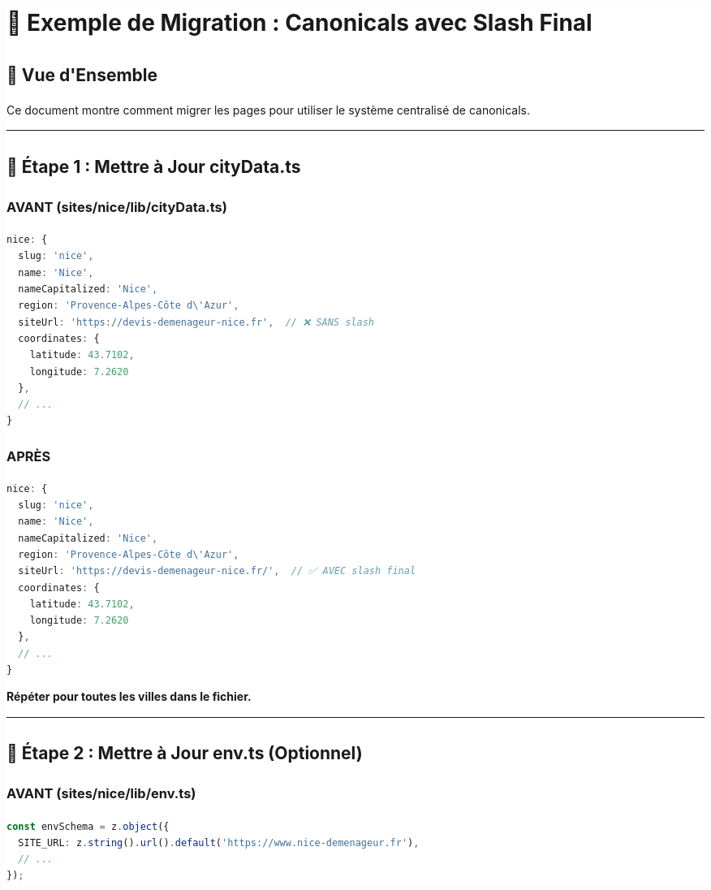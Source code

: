 # 🔄 Exemple de Migration : Canonicals avec Slash Final

## 📝 Vue d'Ensemble

Ce document montre comment migrer les pages pour utiliser le système centralisé de canonicals.

---

## 🎯 Étape 1 : Mettre à Jour cityData.ts

### AVANT (sites/nice/lib/cityData.ts)
```typescript
nice: {
  slug: 'nice',
  name: 'Nice',
  nameCapitalized: 'Nice',
  region: 'Provence-Alpes-Côte d\'Azur',
  siteUrl: 'https://devis-demenageur-nice.fr',  // ❌ SANS slash
  coordinates: {
    latitude: 43.7102,
    longitude: 7.2620
  },
  // ...
}
```

### APRÈS
```typescript
nice: {
  slug: 'nice',
  name: 'Nice',
  nameCapitalized: 'Nice',
  region: 'Provence-Alpes-Côte d\'Azur',
  siteUrl: 'https://devis-demenageur-nice.fr/',  // ✅ AVEC slash final
  coordinates: {
    latitude: 43.7102,
    longitude: 7.2620
  },
  // ...
}
```

**Répéter pour toutes les villes dans le fichier.**

---

## 🎯 Étape 2 : Mettre à Jour env.ts (Optionnel)

### AVANT (sites/nice/lib/env.ts)
```typescript
const envSchema = z.object({
  SITE_URL: z.string().url().default('https://www.nice-demenageur.fr'),
  // ...
});
```
